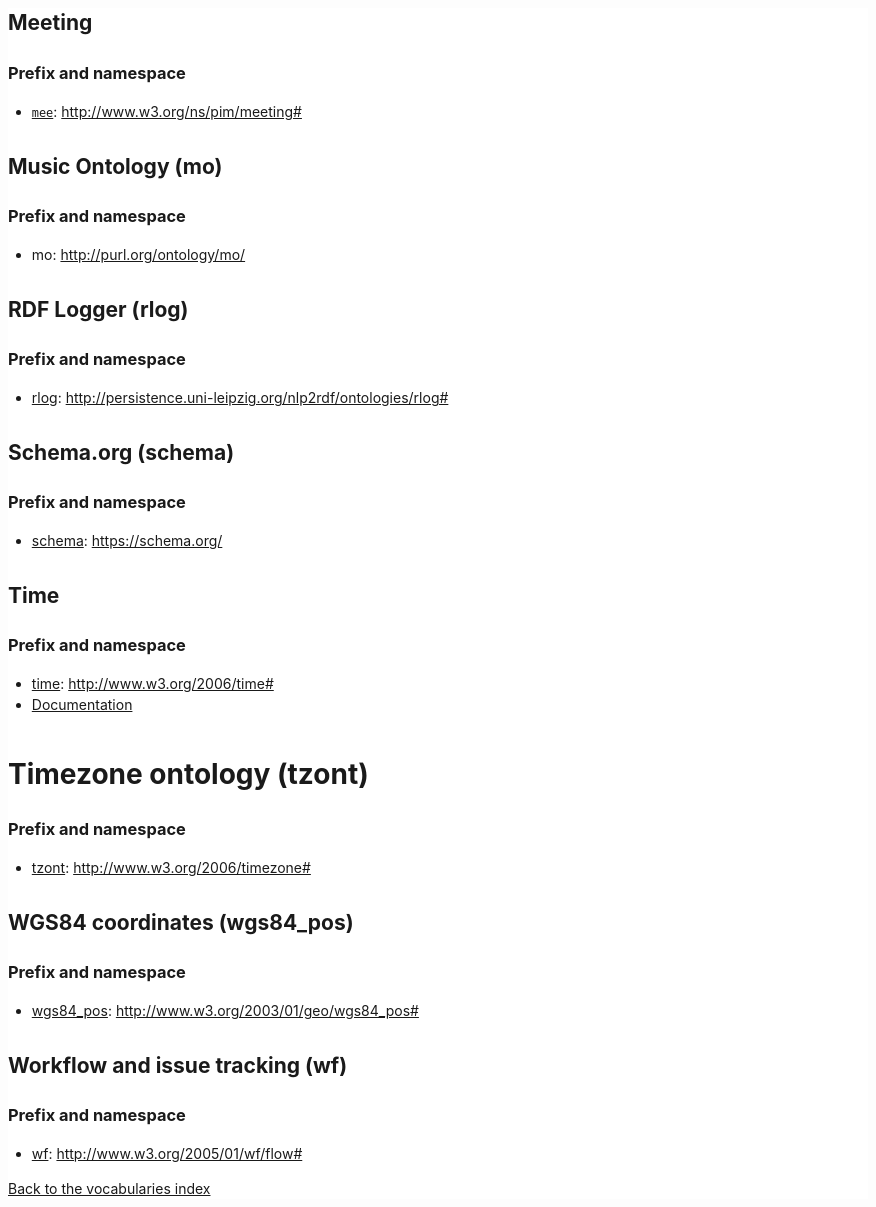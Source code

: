 ## Meeting

### Prefix and namespace
- [`mee`](http://www.w3.org/ns/pim/meeting#): <http://www.w3.org/ns/pim/meeting#>

<a id="mo"/>

## Music Ontology (mo)

### Prefix and namespace
- mo: http://purl.org/ontology/mo/

<a id="rlog"/>

## RDF Logger (rlog)

### Prefix and namespace
- [rlog](http://persistence.uni-leipzig.org/nlp2rdf/ontologies/rlog#): <http://persistence.uni-leipzig.org/nlp2rdf/ontologies/rlog#>

<a id="schema"/>

## Schema.org (schema)

### Prefix and namespace
- [schema](https://schema.org/): <https://schema.org/>

<a id="time"/>

## Time

### Prefix and namespace
- [time](http://www.w3.org/2006/time#): <http://www.w3.org/2006/time#>
- [Documentation](https://www.w3.org/TR/owl-time/)

<a id="tzont"/>

# Timezone ontology (tzont)

### Prefix and namespace
- [tzont](http://www.w3.org/2006/timezone#): <http://www.w3.org/2006/timezone#>

<a id="wgs84"/>

## WGS84 coordinates (wgs84_pos)

### Prefix and namespace
- [wgs84_pos](http://www.w3.org/2003/01/geo/wgs84_pos#): <http://www.w3.org/2003/01/geo/wgs84_pos#>

<a id="wf"/>

## Workflow and issue tracking (wf)

### Prefix and namespace
- [wf](http://www.w3.org/2005/01/wf/flow#): <http://www.w3.org/2005/01/wf/flow#>

[Back to the vocabularies index](/developers/vocabularies/well-known)
